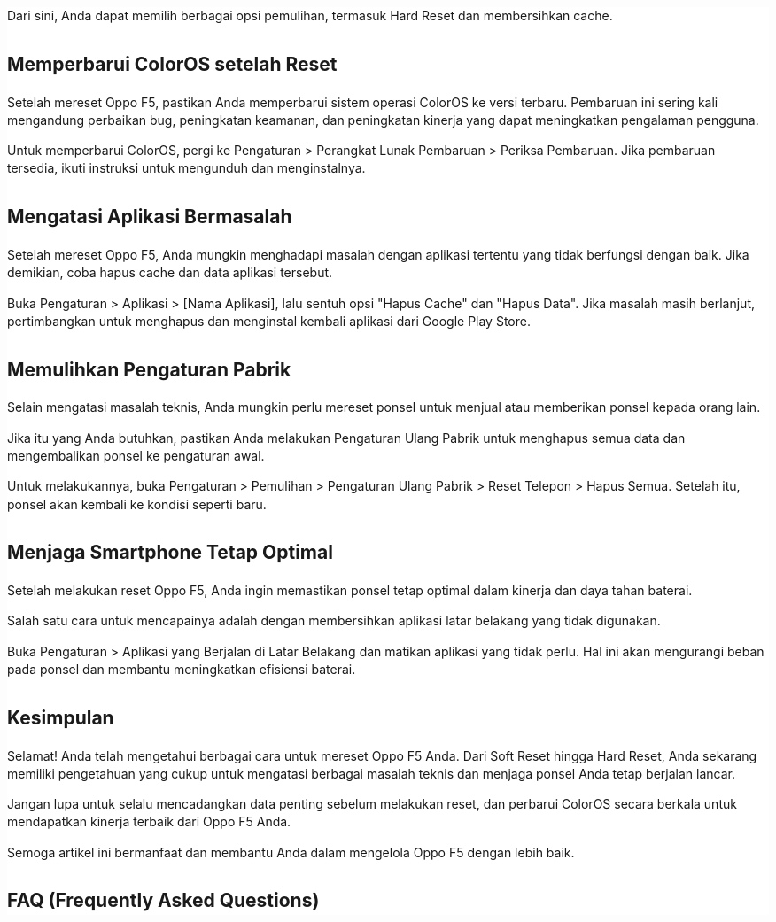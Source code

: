 Dari sini, Anda dapat memilih berbagai opsi pemulihan, termasuk Hard Reset dan membersihkan cache.

**Memperbarui ColorOS setelah Reset**
-------------------------------------

Setelah mereset Oppo F5, pastikan Anda memperbarui sistem operasi ColorOS ke versi terbaru. Pembaruan ini sering kali mengandung perbaikan bug, peningkatan keamanan, dan peningkatan kinerja yang dapat meningkatkan pengalaman pengguna.

Untuk memperbarui ColorOS, pergi ke Pengaturan > Perangkat Lunak Pembaruan > Periksa Pembaruan. Jika pembaruan tersedia, ikuti instruksi untuk mengunduh dan menginstalnya.

**Mengatasi Aplikasi Bermasalah**
---------------------------------

Setelah mereset Oppo F5, Anda mungkin menghadapi masalah dengan aplikasi tertentu yang tidak berfungsi dengan baik. Jika demikian, coba hapus cache dan data aplikasi tersebut.

Buka Pengaturan > Aplikasi > \[Nama Aplikasi\], lalu sentuh opsi "Hapus Cache" dan "Hapus Data". Jika masalah masih berlanjut, pertimbangkan untuk menghapus dan menginstal kembali aplikasi dari Google Play Store.

**Memulihkan Pengaturan Pabrik**
--------------------------------

Selain mengatasi masalah teknis, Anda mungkin perlu mereset ponsel untuk menjual atau memberikan ponsel kepada orang lain.

Jika itu yang Anda butuhkan, pastikan Anda melakukan Pengaturan Ulang Pabrik untuk menghapus semua data dan mengembalikan ponsel ke pengaturan awal.

Untuk melakukannya, buka Pengaturan > Pemulihan > Pengaturan Ulang Pabrik > Reset Telepon > Hapus Semua. Setelah itu, ponsel akan kembali ke kondisi seperti baru.

**Menjaga Smartphone Tetap Optimal**
------------------------------------

Setelah melakukan reset Oppo F5, Anda ingin memastikan ponsel tetap optimal dalam kinerja dan daya tahan baterai.

Salah satu cara untuk mencapainya adalah dengan membersihkan aplikasi latar belakang yang tidak digunakan.

Buka Pengaturan > Aplikasi yang Berjalan di Latar Belakang dan matikan aplikasi yang tidak perlu. Hal ini akan mengurangi beban pada ponsel dan membantu meningkatkan efisiensi baterai.

**Kesimpulan**
--------------

Selamat! Anda telah mengetahui berbagai cara untuk mereset Oppo F5 Anda. Dari Soft Reset hingga Hard Reset, Anda sekarang memiliki pengetahuan yang cukup untuk mengatasi berbagai masalah teknis dan menjaga ponsel Anda tetap berjalan lancar.

Jangan lupa untuk selalu mencadangkan data penting sebelum melakukan reset, dan perbarui ColorOS secara berkala untuk mendapatkan kinerja terbaik dari Oppo F5 Anda.

Semoga artikel ini bermanfaat dan membantu Anda dalam mengelola Oppo F5 dengan lebih baik.

FAQ (Frequently Asked Questions)
--------------------------------
